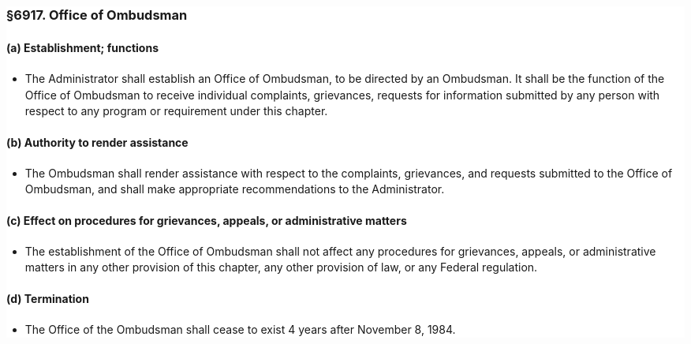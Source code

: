 ### §6917. Office of Ombudsman
#### (a) Establishment; functions
* The Administrator shall establish an Office of Ombudsman, to be directed by an Ombudsman. It shall be the function of the Office of Ombudsman to receive individual complaints, grievances, requests for information submitted by any person with respect to any program or requirement under this chapter.

#### (b) Authority to render assistance
* The Ombudsman shall render assistance with respect to the complaints, grievances, and requests submitted to the Office of Ombudsman, and shall make appropriate recommendations to the Administrator.

#### (c) Effect on procedures for grievances, appeals, or administrative matters
* The establishment of the Office of Ombudsman shall not affect any procedures for grievances, appeals, or administrative matters in any other provision of this chapter, any other provision of law, or any Federal regulation.

#### (d) Termination
* The Office of the Ombudsman shall cease to exist 4 years after November 8, 1984.